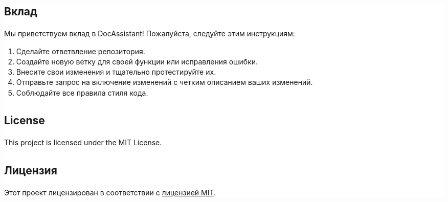 ## Вклад

Мы приветствуем вклад в DocAssistant! Пожалуйста, следуйте этим инструкциям:

1.  Сделайте ответвление репозитория.
2.  Создайте новую ветку для своей функции или исправления ошибки.
3.  Внесите свои изменения и тщательно протестируйте их.
4.  Отправьте запрос на включение изменений с четким описанием ваших изменений.
5.  Соблюдайте все правила стиля кода.

## License

This project is licensed under the [MIT License](LICENSE).

## Лицензия

Этот проект лицензирован в соответствии с [лицензией MIT](LICENSE).
